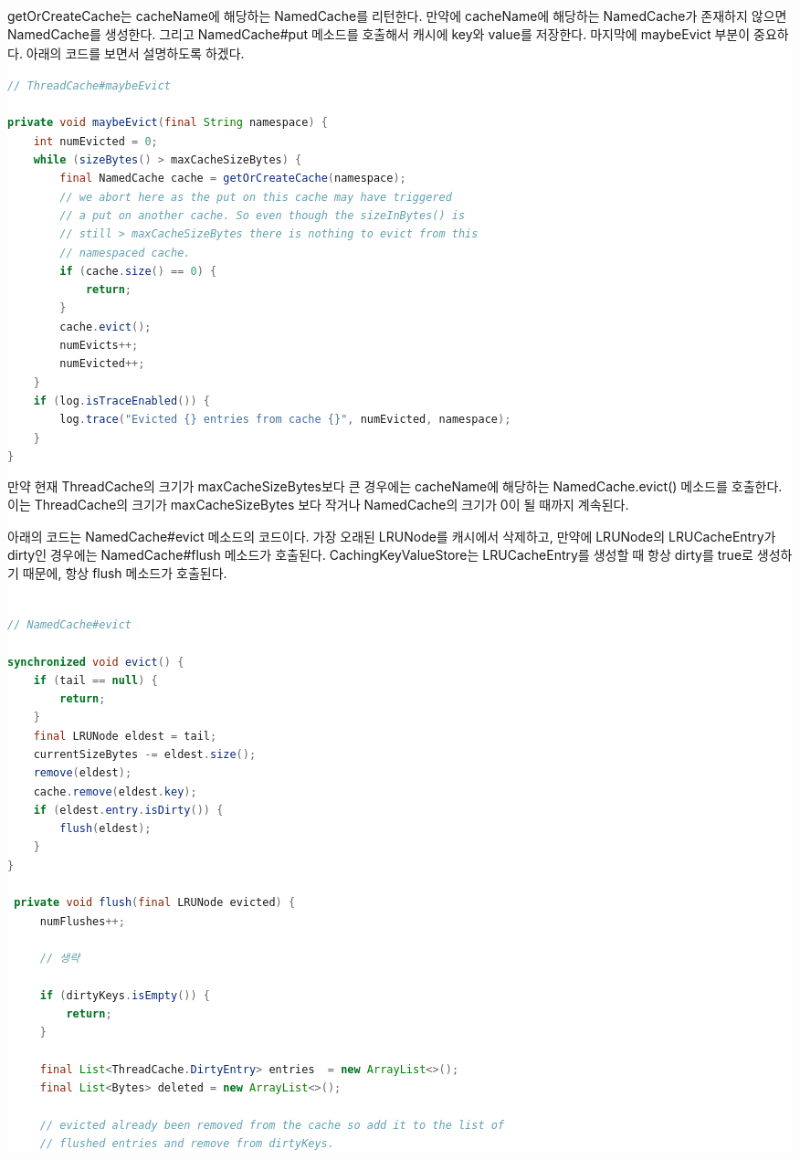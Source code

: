 getOrCreateCache는 cacheName에 해당하는 NamedCache를 리턴한다. 만약에 cacheName에 해당하는 NamedCache가 존재하지 않으면 NamedCache를 생성한다. 그리고  NamedCache#put 메소드를 호출해서 캐시에 key와 value를 저장한다. 마지막에 maybeEvict 부분이 중요하다. 아래의 코드를 보면서 설명하도록 하겠다.

``` java
// ThreadCache#maybeEvict

private void maybeEvict(final String namespace) {
    int numEvicted = 0;
    while (sizeBytes() > maxCacheSizeBytes) {
        final NamedCache cache = getOrCreateCache(namespace);
        // we abort here as the put on this cache may have triggered
        // a put on another cache. So even though the sizeInBytes() is
        // still > maxCacheSizeBytes there is nothing to evict from this
        // namespaced cache.
        if (cache.size() == 0) {
            return;
        }
        cache.evict();
        numEvicts++;
        numEvicted++;
    }
    if (log.isTraceEnabled()) {
        log.trace("Evicted {} entries from cache {}", numEvicted, namespace);
    }
}
```

만약 현재 ThreadCache의 크기가 maxCacheSizeBytes보다 큰 경우에는 cacheName에 해당하는 NamedCache.evict() 메소드를 호출한다. 이는 ThreadCache의 크기가 maxCacheSizeBytes 보다 작거나 NamedCache의 크기가 0이 될 때까지 계속된다. 

아래의 코드는 NamedCache#evict 메소드의 코드이다. 가장 오래된 LRUNode를 캐시에서 삭제하고, 만약에 LRUNode의 LRUCacheEntry가 dirty인 경우에는 NamedCache#flush 메소드가 호출된다. CachingKeyValueStore는 LRUCacheEntry를 생성할 때 항상 dirty를 true로 생성하기 때문에, 항상 flush 메소드가 호출된다.

``` java

// NamedCache#evict

synchronized void evict() {
    if (tail == null) {
        return;
    }
    final LRUNode eldest = tail;
    currentSizeBytes -= eldest.size();
    remove(eldest);
    cache.remove(eldest.key);
    if (eldest.entry.isDirty()) {
        flush(eldest);
    }
}

 private void flush(final LRUNode evicted) {
     numFlushes++;

	 // 생략 
	 
     if (dirtyKeys.isEmpty()) {
         return;
     }

     final List<ThreadCache.DirtyEntry> entries  = new ArrayList<>();
     final List<Bytes> deleted = new ArrayList<>();

     // evicted already been removed from the cache so add it to the list of
     // flushed entries and remove from dirtyKeys.
```